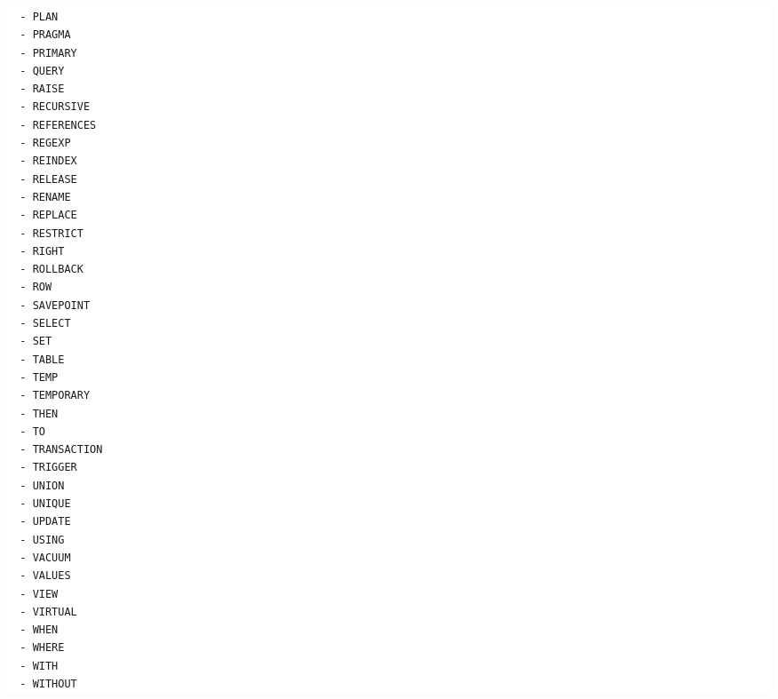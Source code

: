 ```
  - PLAN
  - PRAGMA
  - PRIMARY
  - QUERY
  - RAISE
  - RECURSIVE
  - REFERENCES
  - REGEXP
  - REINDEX
  - RELEASE
  - RENAME
  - REPLACE
  - RESTRICT
  - RIGHT
  - ROLLBACK
  - ROW
  - SAVEPOINT
  - SELECT
  - SET
  - TABLE
  - TEMP
  - TEMPORARY
  - THEN
  - TO
  - TRANSACTION
  - TRIGGER
  - UNION
  - UNIQUE
  - UPDATE
  - USING
  - VACUUM
  - VALUES
  - VIEW
  - VIRTUAL
  - WHEN
  - WHERE
  - WITH
  - WITHOUT
```

